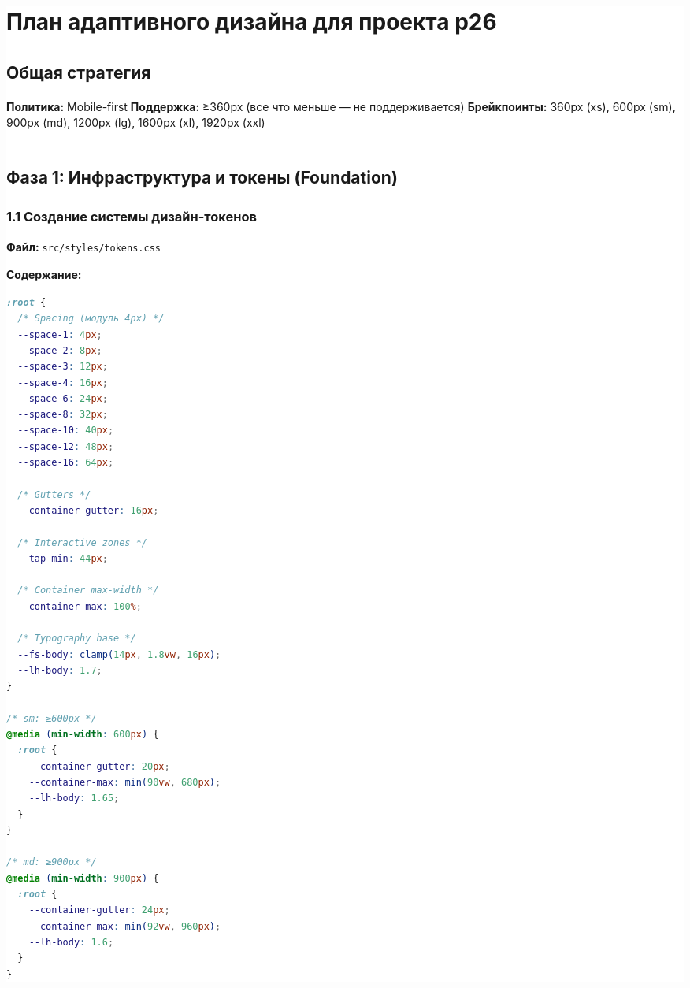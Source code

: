 # План адаптивного дизайна для проекта p26

## Общая стратегия

**Политика:** Mobile-first
**Поддержка:** ≥360px (все что меньше — не поддерживается)
**Брейкпоинты:** 360px (xs), 600px (sm), 900px (md), 1200px (lg), 1600px (xl), 1920px (xxl)

---

## Фаза 1: Инфраструктура и токены (Foundation)

### 1.1 Создание системы дизайн-токенов

**Файл:** `src/styles/tokens.css`

**Содержание:**

```css
:root {
  /* Spacing (модуль 4px) */
  --space-1: 4px;
  --space-2: 8px;
  --space-3: 12px;
  --space-4: 16px;
  --space-6: 24px;
  --space-8: 32px;
  --space-10: 40px;
  --space-12: 48px;
  --space-16: 64px;

  /* Gutters */
  --container-gutter: 16px;

  /* Interactive zones */
  --tap-min: 44px;

  /* Container max-width */
  --container-max: 100%;

  /* Typography base */
  --fs-body: clamp(14px, 1.8vw, 16px);
  --lh-body: 1.7;
}

/* sm: ≥600px */
@media (min-width: 600px) {
  :root {
    --container-gutter: 20px;
    --container-max: min(90vw, 680px);
    --lh-body: 1.65;
  }
}

/* md: ≥900px */
@media (min-width: 900px) {
  :root {
    --container-gutter: 24px;
    --container-max: min(92vw, 960px);
    --lh-body: 1.6;
  }
}

```